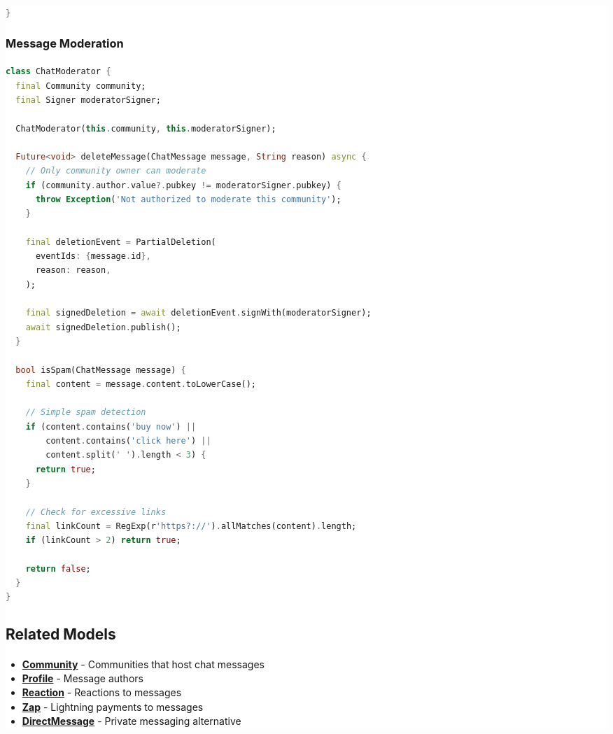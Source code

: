 ```dart
}
```

### Message Moderation

```dart
class ChatModerator {
  final Community community;
  final Signer moderatorSigner;
  
  ChatModerator(this.community, this.moderatorSigner);
  
  Future<void> deleteMessage(ChatMessage message, String reason) async {
    // Only community owner can moderate
    if (community.author.value?.pubkey != moderatorSigner.pubkey) {
      throw Exception('Not authorized to moderate this community');
    }
    
    final deletionEvent = PartialDeletion(
      eventIds: {message.id},
      reason: reason,
    );
    
    final signedDeletion = await deletionEvent.signWith(moderatorSigner);
    await signedDeletion.publish();
  }
  
  bool isSpam(ChatMessage message) {
    final content = message.content.toLowerCase();
    
    // Simple spam detection
    if (content.contains('buy now') || 
        content.contains('click here') ||
        content.split(' ').length < 3) {
      return true;
    }
    
    // Check for excessive links
    final linkCount = RegExp(r'https?://').allMatches(content).length;
    if (linkCount > 2) return true;
    
    return false;
  }
}
```

## Related Models

- **[Community](community.md)** - Communities that host chat messages
- **[Profile](profile.md)** - Message authors
- **[Reaction](reaction.md)** - Reactions to messages
- **[Zap](zap.md)** - Lightning payments to messages
- **[DirectMessage](direct-message.md)** - Private messaging alternative
